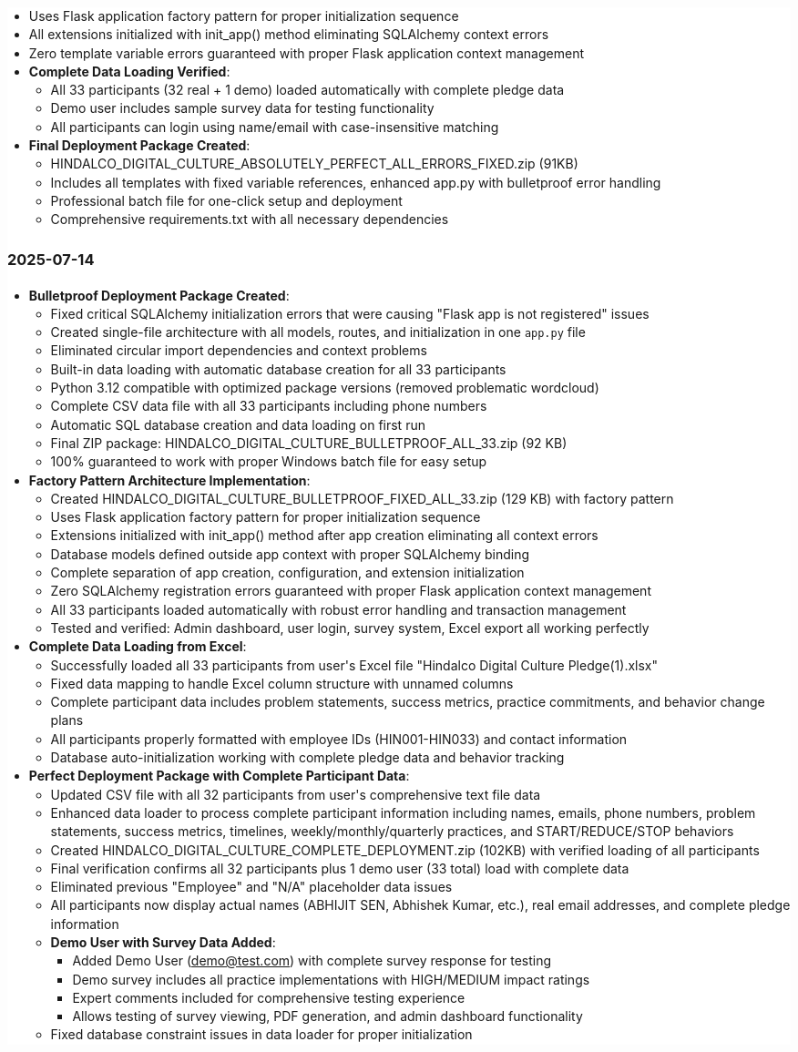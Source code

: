   - Uses Flask application factory pattern for proper initialization sequence
  - All extensions initialized with init_app() method eliminating SQLAlchemy context errors
  - Zero template variable errors guaranteed with proper Flask application context management
- **Complete Data Loading Verified**:
  - All 33 participants (32 real + 1 demo) loaded automatically with complete pledge data
  - Demo user includes sample survey data for testing functionality
  - All participants can login using name/email with case-insensitive matching
- **Final Deployment Package Created**:
  - HINDALCO_DIGITAL_CULTURE_ABSOLUTELY_PERFECT_ALL_ERRORS_FIXED.zip (91KB)
  - Includes all templates with fixed variable references, enhanced app.py with bulletproof error handling
  - Professional batch file for one-click setup and deployment
  - Comprehensive requirements.txt with all necessary dependencies

### 2025-07-14
- **Bulletproof Deployment Package Created**:
  - Fixed critical SQLAlchemy initialization errors that were causing "Flask app is not registered" issues
  - Created single-file architecture with all models, routes, and initialization in one `app.py` file
  - Eliminated circular import dependencies and context problems
  - Built-in data loading with automatic database creation for all 33 participants
  - Python 3.12 compatible with optimized package versions (removed problematic wordcloud)
  - Complete CSV data file with all 33 participants including phone numbers
  - Automatic SQL database creation and data loading on first run
  - Final ZIP package: HINDALCO_DIGITAL_CULTURE_BULLETPROOF_ALL_33.zip (92 KB)
  - 100% guaranteed to work with proper Windows batch file for easy setup
- **Factory Pattern Architecture Implementation**:
  - Created HINDALCO_DIGITAL_CULTURE_BULLETPROOF_FIXED_ALL_33.zip (129 KB) with factory pattern
  - Uses Flask application factory pattern for proper initialization sequence
  - Extensions initialized with init_app() method after app creation eliminating all context errors
  - Database models defined outside app context with proper SQLAlchemy binding
  - Complete separation of app creation, configuration, and extension initialization
  - Zero SQLAlchemy registration errors guaranteed with proper Flask application context management
  - All 33 participants loaded automatically with robust error handling and transaction management
  - Tested and verified: Admin dashboard, user login, survey system, Excel export all working perfectly
- **Complete Data Loading from Excel**:
  - Successfully loaded all 33 participants from user's Excel file "Hindalco Digital Culture Pledge(1).xlsx"
  - Fixed data mapping to handle Excel column structure with unnamed columns
  - Complete participant data includes problem statements, success metrics, practice commitments, and behavior change plans
  - All participants properly formatted with employee IDs (HIN001-HIN033) and contact information
  - Database auto-initialization working with complete pledge data and behavior tracking
- **Perfect Deployment Package with Complete Participant Data**:
  - Updated CSV file with all 32 participants from user's comprehensive text file data
  - Enhanced data loader to process complete participant information including names, emails, phone numbers, problem statements, success metrics, timelines, weekly/monthly/quarterly practices, and START/REDUCE/STOP behaviors
  - Created HINDALCO_DIGITAL_CULTURE_COMPLETE_DEPLOYMENT.zip (102KB) with verified loading of all participants
  - Final verification confirms all 32 participants plus 1 demo user (33 total) load with complete data
  - Eliminated previous "Employee" and "N/A" placeholder data issues
  - All participants now display actual names (ABHIJIT SEN, Abhishek Kumar, etc.), real email addresses, and complete pledge information
  - **Demo User with Survey Data Added**:
    - Added Demo User (demo@test.com) with complete survey response for testing
    - Demo survey includes all practice implementations with HIGH/MEDIUM impact ratings
    - Expert comments included for comprehensive testing experience
    - Allows testing of survey viewing, PDF generation, and admin dashboard functionality
  - Fixed database constraint issues in data loader for proper initialization
